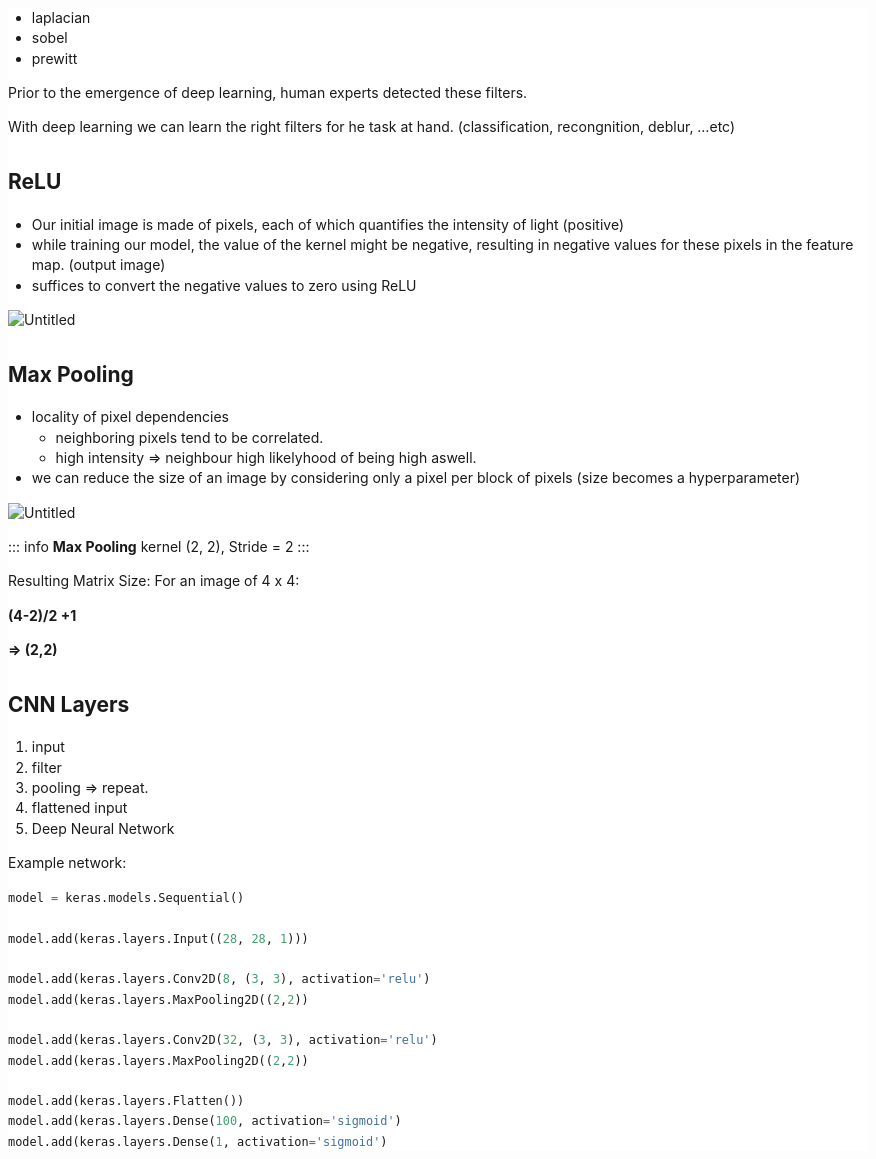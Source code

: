 - laplacian
- sobel
- prewitt

Prior to the emergence of deep learning, human experts detected these filters.

With deep learning we can learn the right filters for he task at hand. (classification, recongnition, deblur, …etc)

## ReLU

- Our initial image is made of pixels, each of which quantifies the intensity of light (positive)
- while training our model, the value of the kernel might be negative, resulting in negative values for these pixels in the feature map. (output image)
- suffices to convert the negative values to zero using ReLU

![Untitled](https://s3-us-west-2.amazonaws.com/secure.notion-static.com/397fa527-6491-416b-9550-a8c5200cc8e1/Untitled.png)

## Max Pooling

- locality of pixel dependencies
    - neighboring pixels tend to be correlated.
    - high intensity ⇒ neighbour high likelyhood of being high aswell.
- we can reduce the size of an image by considering only a pixel per block of pixels (size becomes a hyperparameter)

![Untitled](https://s3-us-west-2.amazonaws.com/secure.notion-static.com/ae6bb5f0-21e4-43ad-ab3f-ace29730f2c0/Untitled.png)

::: info **Max Pooling**
kernel (2, 2),
Stride = 2
:::

Resulting Matrix Size:
For an image of 4 x 4:

**(4-2)/2 +1** 

**⇒ (2,2)**

## CNN Layers

1. input
2. filter
3. pooling ⇒ repeat.
4. flattened input
5. Deep Neural Network

Example network:

```python
model = keras.models.Sequential()

model.add(keras.layers.Input((28, 28, 1)))

model.add(keras.layers.Conv2D(8, (3, 3), activation='relu')
model.add(keras.layers.MaxPooling2D((2,2))

model.add(keras.layers.Conv2D(32, (3, 3), activation='relu')
model.add(keras.layers.MaxPooling2D((2,2))

model.add(keras.layers.Flatten())
model.add(keras.layers.Dense(100, activation='sigmoid')
model.add(keras.layers.Dense(1, activation='sigmoid')
```
